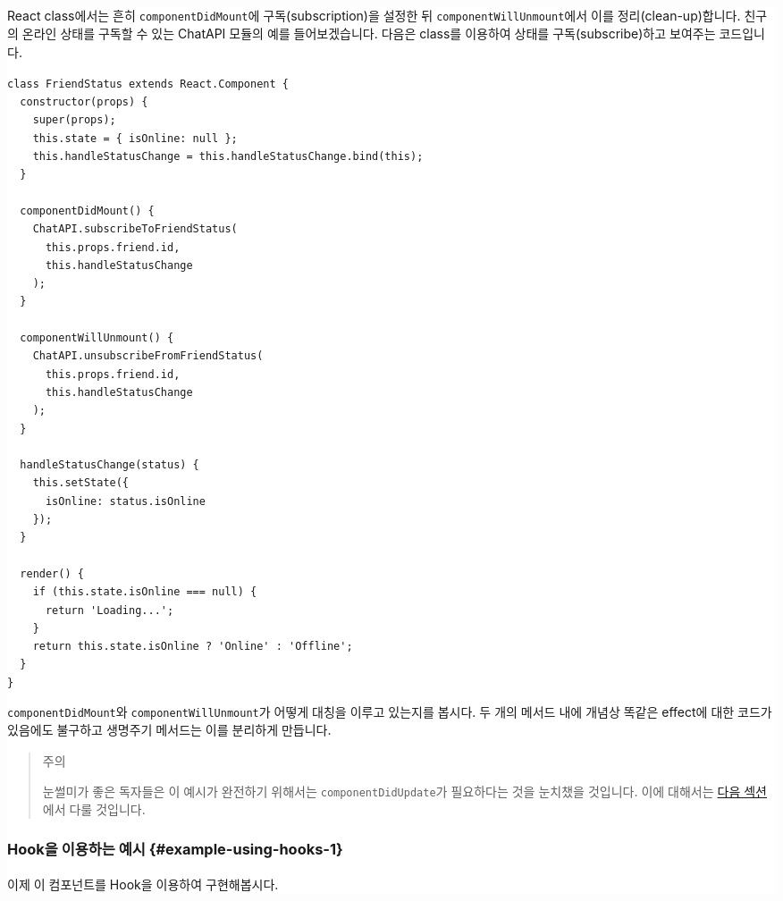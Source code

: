 React class에서는 흔히 `componentDidMount`에 구독(subscription)을 설정한 뒤 `componentWillUnmount`에서 이를 정리(clean-up)합니다. 친구의 온라인 상태를 구독할 수 있는 ChatAPI 모듈의 예를 들어보겠습니다. 다음은 class를 이용하여 상태를 구독(subscribe)하고 보여주는 코드입니다.

```js{8-26}
class FriendStatus extends React.Component {
  constructor(props) {
    super(props);
    this.state = { isOnline: null };
    this.handleStatusChange = this.handleStatusChange.bind(this);
  }

  componentDidMount() {
    ChatAPI.subscribeToFriendStatus(
      this.props.friend.id,
      this.handleStatusChange
    );
  }

  componentWillUnmount() {
    ChatAPI.unsubscribeFromFriendStatus(
      this.props.friend.id,
      this.handleStatusChange
    );
  }

  handleStatusChange(status) {
    this.setState({
      isOnline: status.isOnline
    });
  }

  render() {
    if (this.state.isOnline === null) {
      return 'Loading...';
    }
    return this.state.isOnline ? 'Online' : 'Offline';
  }
}
```

`componentDidMount`와 `componentWillUnmount`가 어떻게 대칭을 이루고 있는지를 봅시다. 두 개의 메서드 내에 개념상 똑같은 effect에 대한 코드가 있음에도 불구하고 생명주기 메서드는 이를 분리하게 만듭니다.

>주의
>
>눈썰미가 좋은 독자들은 이 예시가 완전하기 위해서는 `componentDidUpdate`가 필요하다는 것을 눈치챘을 것입니다. 이에 대해서는 [다음 섹션](#explanation-why-effects-run-on-each-update)에서 다룰 것입니다.

### Hook을 이용하는 예시 {#example-using-hooks-1}

이제 이 컴포넌트를 Hook을 이용하여 구현해봅시다.
